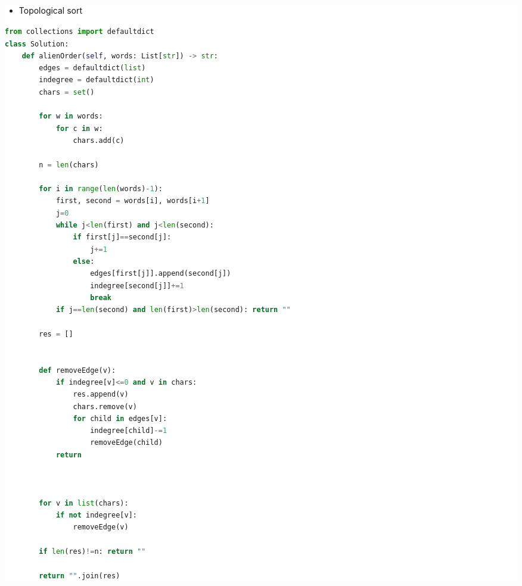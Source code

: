 + Topological sort

```python
from collections import defaultdict
class Solution:
    def alienOrder(self, words: List[str]) -> str:
        edges = defaultdict(list)
        indegree = defaultdict(int)
        chars = set()
        
        for w in words:
            for c in w:
                chars.add(c)
        
        n = len(chars)
        
        for i in range(len(words)-1):
            first, second = words[i], words[i+1]
            j=0
            while j<len(first) and j<len(second):
                if first[j]==second[j]:
                    j+=1
                else:
                    edges[first[j]].append(second[j])
                    indegree[second[j]]+=1
                    break
            if j==len(second) and len(first)>len(second): return ""
                
        res = []  
        
        
        def removeEdge(v):
            if indegree[v]<=0 and v in chars:
                res.append(v)
                chars.remove(v)
                for child in edges[v]:
                    indegree[child]-=1
                    removeEdge(child)
            return
                
                    
        
        for v in list(chars):
            if not indegree[v]:
                removeEdge(v)       
        
        if len(res)!=n: return ""
        
        return "".join(res)
```


